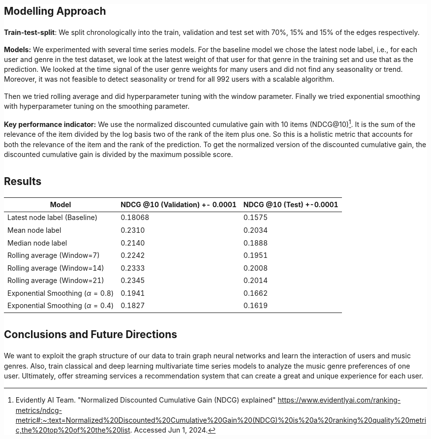 ## Modelling Approach
**Train-test-split**: We split chronologically into the train, validation and test set with 70\%, 15\% and 15\% of the edges respectively. 

**Models:** We experimented with several time series models. For the baseline model we chose the latest node label, i.e., for each user and genre in the test dataset, we look at the latest weight of that user for that genre in the training set and use that as the prediction. We looked at the time signal of the user genre weights for many users and did not find any seasonality or trend. Moreover, it was not feasible to detect seasonality or trend for all 992 users with a scalable algorithm.

Then we tried rolling average and did hyperparameter tuning with the window parameter. Finally we tried exponential smoothing with hyperparameter tuning on the smoothing parameter.

**Key performance indicator:**  We use the  normalized discounted cumulative gain with 10 items (NDCG@10)[^ndcg]. It is the sum of the relevance of the item divided by the log basis two of the rank of the item plus one. So this is a holistic metric that accounts for both the relevance of the item and the rank of the prediction. To get the normalized version of the discounted cumulative gain, the discounted cumulative gain is divided by the maximum possible score.

[^ndcg]: Evidently AI Team. "Normalized Discounted Cumulative Gain (NDCG) explained" https://www.evidentlyai.com/ranking-metrics/ndcg-metric#:~:text=Normalized%20Discounted%20Cumulative%20Gain%20(NDCG)%20is%20a%20ranking%20quality%20metric,the%20top%20of%20the%20list.  Accessed Jun 1, 2024.

## Results

| Model   | NDCG @10 (Validation) +- 0.0001 | NDCG @10 (Test) +-0.0001
| -------- | ------- | ------- |
| Latest node label (Baseline)  | 0.18068   | 0.1575
| Mean node label | 0.2310    | 0.2034
| Median node label    | 0.2140    | 0.1888
| Rolling average (Window=7)    | 0.2242    | 0.1951
| Rolling average (Window=14)    | 0.2333   | 0.2008
| Rolling average (Window=21)    | 0.2345   | 0.2014
| Exponential Smoothing ($\alpha=0.8$)    | 0.1941   | 0.1662
| Exponential Smoothing ($\alpha=0.4$)    | 0.1827   | 0.1619

## Conclusions and Future Directions

We want to exploit the graph structure of our data to train graph neural networks and learn the interaction of users and music genres.  Also, train classical and deep learning multivariate time series models to analyze the music genre preferences of one user. Ultimately, offer streaming services a recommendation system that can create a great and unique experience for each user.












[^huang23]: Huang, S., et al."Temporal graph benchmark for machine learning on temporal graphs" <em> Advances in Neural Information Processing Systems </em>, 2023. Preprint: [arXiv:2307.01026](https://doi.org/10.48550/arXiv.2307.01026), 2023.
[^last_fm]:  Celma O. "Music Recommendation and Discovery in the Long Tail". _Springer_. Ch. 3. 2010. http://ocelma.net/MusicRecommendationDataset/lastfm-1K.html.
[^million]: Bertin-Mahieux T. , Ellis D., Whitman B., and Lamere P. . 